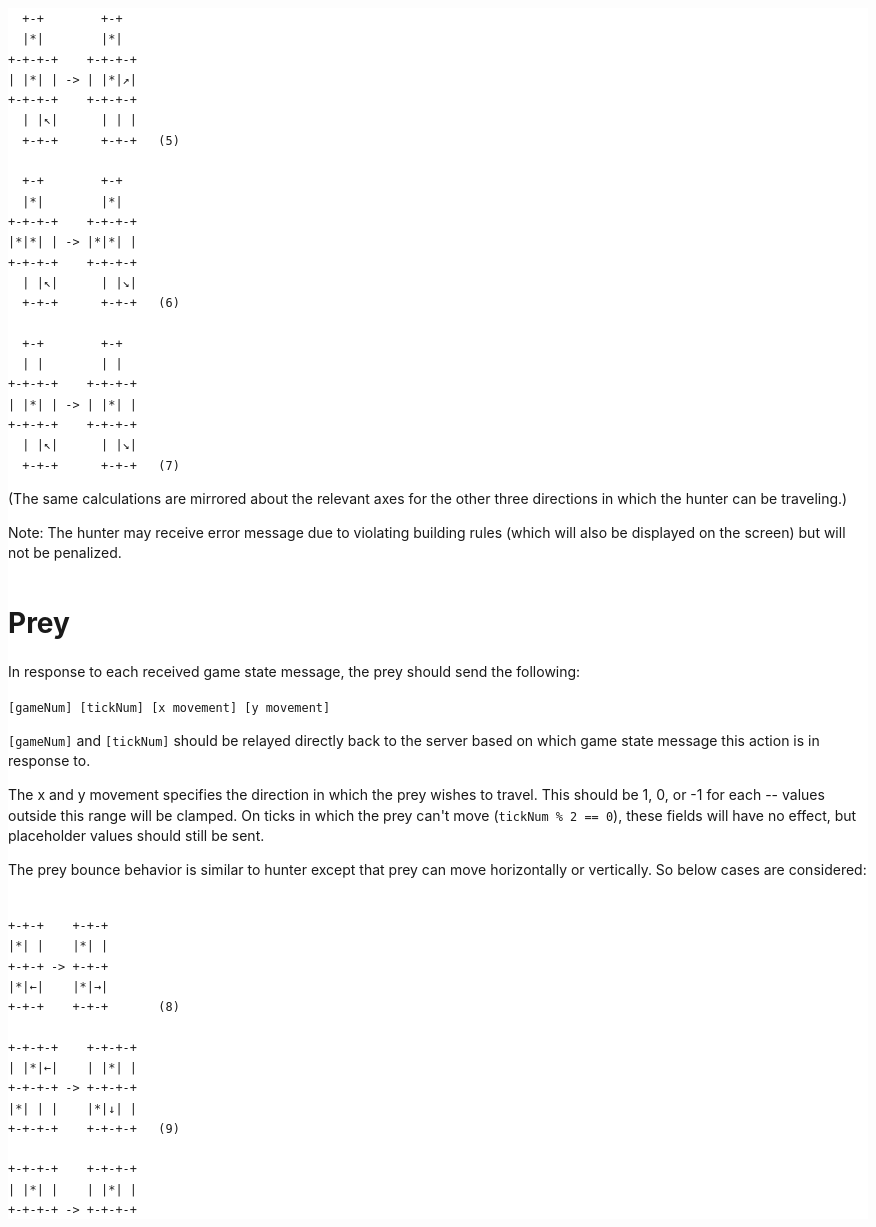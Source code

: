 ```
  +-+        +-+
  |*|        |*|
+-+-+-+    +-+-+-+
| |*| | -> | |*|↗|
+-+-+-+    +-+-+-+
  | |↖|      | | |
  +-+-+      +-+-+   (5)

  +-+        +-+
  |*|        |*|
+-+-+-+    +-+-+-+
|*|*| | -> |*|*| |
+-+-+-+    +-+-+-+
  | |↖|      | |↘|
  +-+-+      +-+-+   (6)

  +-+        +-+
  | |        | |
+-+-+-+    +-+-+-+
| |*| | -> | |*| |
+-+-+-+    +-+-+-+
  | |↖|      | |↘|
  +-+-+      +-+-+   (7)
```

(The same calculations are mirrored about the relevant axes for the other three directions in which the hunter can be traveling.)

Note: The hunter may receive error message due to violating building rules (which will also be displayed on the screen) but will not be penalized.

# Prey

In response to each received game state message, the prey should send the following:

```
[gameNum] [tickNum] [x movement] [y movement]
```

`[gameNum]` and `[tickNum]` should be relayed directly back to the server based on which game state message this action is in response to. 

The x and y movement specifies the direction in which the prey wishes to travel. This should be 1, 0, or -1 for each -- values outside this range will be clamped. On ticks in which the prey can't move (`tickNum % 2 == 0`), these fields will have no effect, but placeholder values should still be sent.

The prey bounce behavior is similar to hunter except that prey can move horizontally or vertically. So below cases are considered:
```

+-+-+    +-+-+
|*| |    |*| |
+-+-+ -> +-+-+
|*|←|    |*|→|  
+-+-+    +-+-+       (8)

+-+-+-+    +-+-+-+
| |*|←|    | |*| |
+-+-+-+ -> +-+-+-+
|*| | |    |*|↓| | 
+-+-+-+    +-+-+-+   (9)

+-+-+-+    +-+-+-+
| |*| |    | |*| |
+-+-+-+ -> +-+-+-+
```